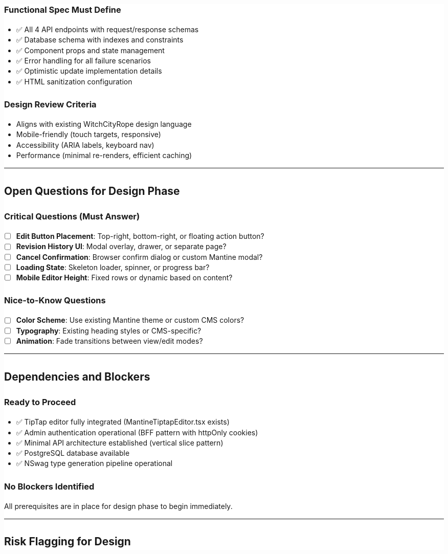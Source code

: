 ### Functional Spec Must Define
- ✅ All 4 API endpoints with request/response schemas
- ✅ Database schema with indexes and constraints
- ✅ Component props and state management
- ✅ Error handling for all failure scenarios
- ✅ Optimistic update implementation details
- ✅ HTML sanitization configuration

### Design Review Criteria
- Aligns with existing WitchCityRope design language
- Mobile-friendly (touch targets, responsive)
- Accessibility (ARIA labels, keyboard nav)
- Performance (minimal re-renders, efficient caching)

---

## Open Questions for Design Phase

### Critical Questions (Must Answer)
- [ ] **Edit Button Placement**: Top-right, bottom-right, or floating action button?
- [ ] **Revision History UI**: Modal overlay, drawer, or separate page?
- [ ] **Cancel Confirmation**: Browser confirm dialog or custom Mantine modal?
- [ ] **Loading State**: Skeleton loader, spinner, or progress bar?
- [ ] **Mobile Editor Height**: Fixed rows or dynamic based on content?

### Nice-to-Know Questions
- [ ] **Color Scheme**: Use existing Mantine theme or custom CMS colors?
- [ ] **Typography**: Existing heading styles or CMS-specific?
- [ ] **Animation**: Fade transitions between view/edit modes?

---

## Dependencies and Blockers

### Ready to Proceed
- ✅ TipTap editor fully integrated (MantineTiptapEditor.tsx exists)
- ✅ Admin authentication operational (BFF pattern with httpOnly cookies)
- ✅ Minimal API architecture established (vertical slice pattern)
- ✅ PostgreSQL database available
- ✅ NSwag type generation pipeline operational

### No Blockers Identified
All prerequisites are in place for design phase to begin immediately.

---

## Risk Flagging for Design
